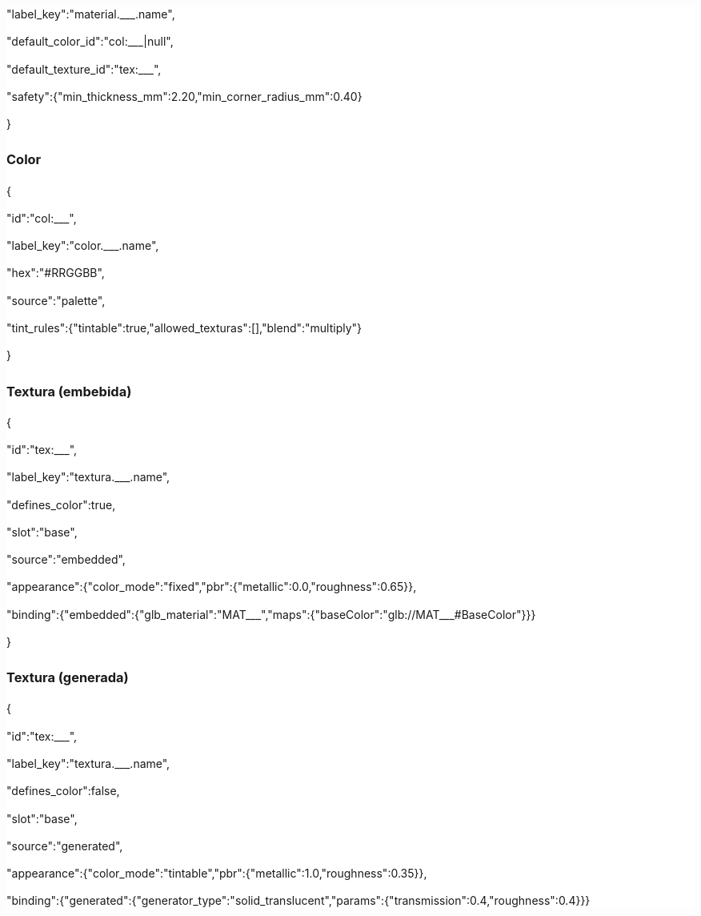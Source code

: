 "label_key":"material.___.name",

"default_color_id":"col:___|null",

"default_texture_id":"tex:___",

"safety":{"min_thickness_mm":2.20,"min_corner_radius_mm":0.40}

}

### Color
{

"id":"col:___",

"label_key":"color.___.name",

"hex":"#RRGGBB",

"source":"palette",

"tint_rules":{"tintable":true,"allowed_texturas":[],"blend":"multiply"}

}

### Textura (embebida)
{

"id":"tex:___",

"label_key":"textura.___.name",

"defines_color":true,

"slot":"base",

"source":"embedded",

"appearance":{"color_mode":"fixed","pbr":{"metallic":0.0,"roughness":0.65}},

"binding":{"embedded":{"glb_material":"MAT___","maps":{"baseColor":"glb://MAT___#BaseColor"}}}

}

### Textura (generada)
{

"id":"tex:___",

"label_key":"textura.___.name",

"defines_color":false,

"slot":"base",

"source":"generated",

"appearance":{"color_mode":"tintable","pbr":{"metallic":1.0,"roughness":0.35}},

"binding":{"generated":{"generator_type":"solid_translucent","params":{"transmission":0.4,"roughness":0.4}}}
